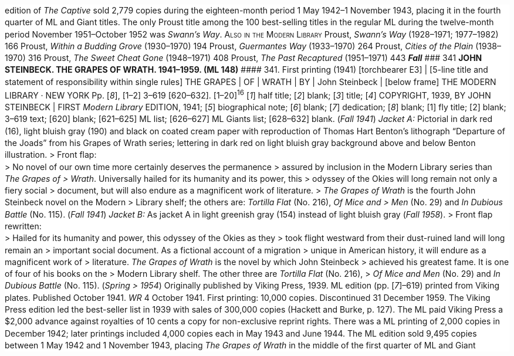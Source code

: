 edition of *The Captive* sold 2,779 copies during the eighteen-month period 1 May 1942–1 November 1943, placing it in the fourth quarter of ML and Giant titles. The only Proust title among the 100 best-selling titles in the regular ML during the twelve-month period November 1951–October 1952 was *Swann’s Way*.    <span class="smallcaps">Also in the Modern Library</span>    Proust, *Swann’s Way* (1928–1971; 1977–1982) 166    Proust, *Within a Budding Grove* (1930–1970) 194    Proust, *Guermantes Way* (1933–1970) 264    Proust, *Cities of the Plain* (1938–1970) 316    Proust, *The Sweet Cheat Gone* (1948–1971) 408    Proust, *The Past Recaptured* (1951–1971) 443    ***Fall***    ### 341    **JOHN STEINBECK. THE GRAPES OF WRATH. 1941–1959. (ML 148)**    #### 341. First printing (1941)    [torchbearer E3] | [5-line title and statement of responsibility within single rules] THE GRAPES | OF | WRATH | BY | John Steinbeck | [below frame] THE MODERN LIBRARY · NEW YORK    Pp. [*8*], [1–2] 3–619 [620–632]. [1–20]<sup>16</sup>    [*1*] half title; [*2*] blank; [*3*] title; [*4*] COPYRIGHT, 1939, BY JOHN STEINBECK | FIRST *Modern Library* EDITION, 1941; [*5*] biographical note; [*6*] blank; [*7*] dedication; [*8*] blank; [1] fly title; [2] blank; 3–619 text; [620] blank; [621–625] ML list; [626–627] ML Giants list; [628–632] blank. (*Fall 1941*)    *Jacket A:* Pictorial in dark red (16), light bluish gray (190) and black on coated cream paper with reproduction of Thomas Hart Benton’s lithograph “Departure of the Joads” from his Grapes of Wrath series; lettering in dark red on light bluish gray background above and below Benton illustration.    > Front flap:<br> > No novel of our own time more certainly deserves the permanence > assured by inclusion in the Modern Library series than *The Grapes of > Wrath*. Universally hailed for its humanity and its power, this > odyssey of the Okies will long remain not only a fiery social > document, but will also endure as a magnificent work of literature. > *The Grapes of Wrath* is the fourth John Steinbeck novel on the Modern > Library shelf; the others are: *Tortilla Flat* (No. 216), *Of Mice and > Men* (No. 29) and *In Dubious Battle* (No. 115). (*Fall 1941*)    *Jacket B:* As jacket A in light greenish gray (154) instead of light bluish gray (*Fall 1958*).    > Front flap rewritten:<br> > Hailed for its humanity and power, this odyssey of the Okies as they > took flight westward from their dust-ruined land will long remain an > important social document. As a fictional account of a migration > unique in American history, it will endure as a magnificent work of > literature. *The Grapes of Wrath* is the novel by which John Steinbeck > achieved his greatest fame. It is one of four of his books on the > Modern Library shelf. The other three are *Tortilla Flat* (No. 216), > *Of Mice and Men* (No. 29) and *In Dubious Battle* (No. 115). (*Spring > 1954*)    Originally published by Viking Press, 1939. ML edition (pp. [*7*]–619) printed from Viking plates. Published October 1941. *WR* 4 October 1941. First printing: 10,000 copies. Discontinued 31 December 1959.    The Viking Press edition led the best-seller list in 1939 with sales of 300,000 copies (Hackett and Burke, p. 127). The ML paid Viking Press a $2,000 advance against royalties of 10 cents a copy for non-exclusive reprint rights. There was a ML printing of 2,000 copies in December 1942; later printings included 4,000 copies each in May 1943 and June 1944.    The ML edition sold 9,495 copies between 1 May 1942 and 1 November 1943, placing *The Grapes of Wrath* in the middle of the first quarter of ML and Giant